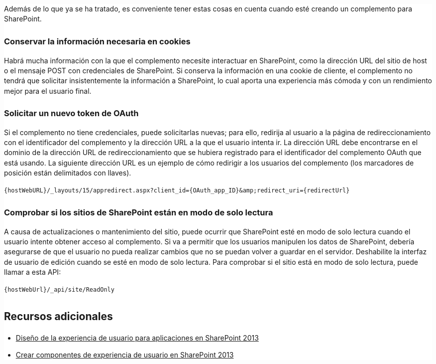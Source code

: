 Además de lo que ya se ha tratado, es conveniente tener estas cosas en cuenta cuando esté creando un complemento para SharePoint.
  
    
    

### Conservar la información necesaria en cookies

Habrá mucha información con la que el complemento necesite interactuar en SharePoint, como la dirección URL del sitio de host o el mensaje POST con credenciales de SharePoint. Si conserva la información en una cookie de cliente, el complemento no tendrá que solicitar insistentemente la información a SharePoint, lo cual aporta una experiencia más cómoda y con un rendimiento mejor para el usuario final.
  
    
    

### Solicitar un nuevo token de OAuth

Si el complemento no tiene credenciales, puede solicitarlas nuevas; para ello, redirija al usuario a la página de redireccionamiento con el identificador del complemento y la dirección URL a la que el usuario intenta ir. La dirección URL debe encontrarse en el dominio de la dirección URL de redireccionamiento que se hubiera registrado para el identificador del complemento OAuth que está usando. La siguiente dirección URL es un ejemplo de cómo redirigir a los usuarios del complemento (los marcadores de posición están delimitados con llaves).
  
    
    
 `{hostWebURL}/_layouts/15/appredirect.aspx?client_id={OAuth_app_ID}&amp;redirect_uri={redirectUrl}`
  
    
    

### Comprobar si los sitios de SharePoint están en modo de solo lectura

A causa de actualizaciones o mantenimiento del sitio, puede ocurrir que SharePoint esté en modo de solo lectura cuando el usuario intente obtener acceso al complemento. Si va a permitir que los usuarios manipulen los datos de SharePoint, debería asegurarse de que el usuario no pueda realizar cambios que no se puedan volver a guardar en el servidor. Deshabilite la interfaz de usuario de edición cuando se esté en modo de solo lectura. Para comprobar si el sitio está en modo de solo lectura, puede llamar a esta API:
  
    
    
 `{hostWebUrl}/_api/site/ReadOnly`
  
    
    

## Recursos adicionales
<a name="bk_addresources"> </a>


-  [Diseño de la experiencia de usuario para aplicaciones en SharePoint 2013](ux-design-for-sharepoint-add-ins.md)
    
  
-  [Crear componentes de experiencia de usuario en SharePoint 2013](create-ux-components-in-sharepoint-2013.md)
    
